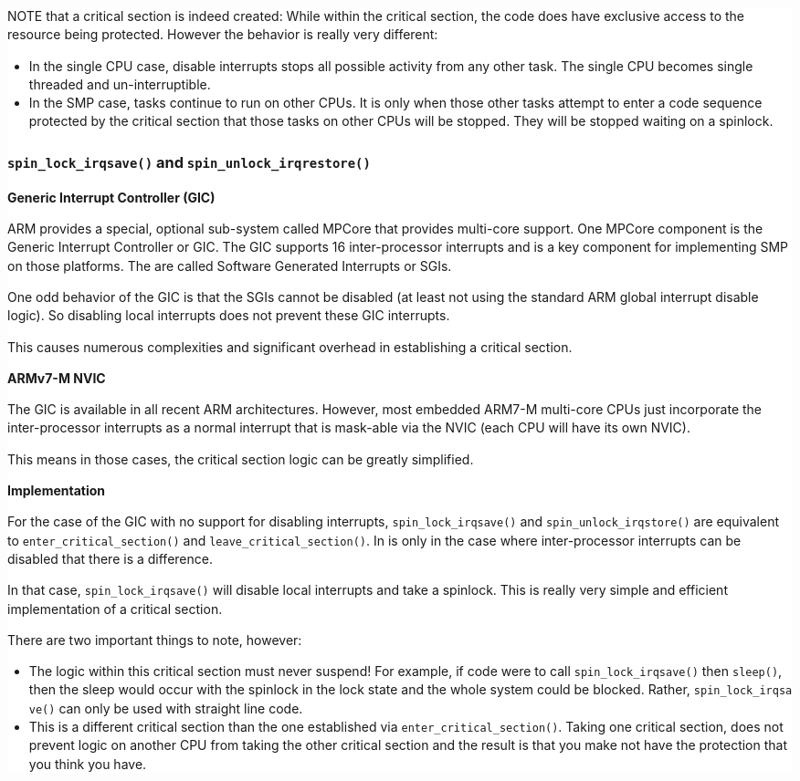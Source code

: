 NOTE that a critical section is indeed created: While within the
critical section, the code does have exclusive access to the resource
being protected. However the behavior is really very different:

-   In the single CPU case, disable interrupts stops all possible
    activity from any other task. The single CPU becomes single threaded
    and un-interruptible.
-   In the SMP case, tasks continue to run on other CPUs. It is only
    when those other tasks attempt to enter a code sequence protected by
    the critical section that those tasks on other CPUs will be stopped.
    They will be stopped waiting on a spinlock.

### `spin_lock_irqsave()` and `spin_unlock_irqrestore()`

**Generic Interrupt Controller (GIC)**

ARM provides a special, optional sub-system called MPCore that provides
multi-core support. One MPCore component is the Generic Interrupt
Controller or GIC. The GIC supports 16 inter-processor interrupts and is
a key component for implementing SMP on those platforms. The are called
Software Generated Interrupts or SGIs.

One odd behavior of the GIC is that the SGIs cannot be disabled (at
least not using the standard ARM global interrupt disable logic). So
disabling local interrupts does not prevent these GIC interrupts.

This causes numerous complexities and significant overhead in
establishing a critical section.

**ARMv7-M NVIC**

The GIC is available in all recent ARM architectures. However, most
embedded ARM7-M multi-core CPUs just incorporate the inter-processor
interrupts as a normal interrupt that is mask-able via the NVIC (each
CPU will have its own NVIC).

This means in those cases, the critical section logic can be greatly
simplified.

**Implementation**

For the case of the GIC with no support for disabling interrupts,
`spin_lock_irqsave()` and `spin_unlock_irqstore()` are equivalent to
`enter_critical_section()` and `leave_critical_section()`. In is only in
the case where inter-processor interrupts can be disabled that there is
a difference.

In that case, `spin_lock_irqsave()` will disable local interrupts and
take a spinlock. This is really very simple and efficient implementation
of a critical section.

There are two important things to note, however:

-   The logic within this critical section must never suspend! For
    example, if code were to call `spin_lock_irqsave()` then `sleep()`,
    then the sleep would occur with the spinlock in the lock state and
    the whole system could be blocked. Rather, `spin_lock_irqsave()` can
    only be used with straight line code.
-   This is a different critical section than the one established via
    `enter_critical_section()`. Taking one critical section, does not
    prevent logic on another CPU from taking the other critical section
    and the result is that you make not have the protection that you
    think you have.
